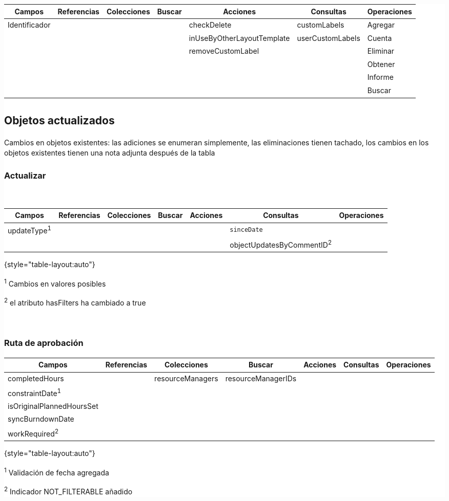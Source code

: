 | Campos | Referencias | Colecciones | Buscar | Acciones | Consultas | Operaciones |
|---|---|---|---|---|---|---|
| Identificador |   |   |   | checkDelete | customLabels | Agregar |
|   |   |   |   | inUseByOtherLayoutTemplate | userCustomLabels | Cuenta |
|   |   |   |   | removeCustomLabel |   | Eliminar |
|   |   |   |   |   |   | Obtener |
|   |   |   |   |   |   | Informe |
|   |   |   |   |   |   | Buscar |


## Objetos actualizados

Cambios en objetos existentes: las adiciones se enumeran simplemente, las eliminaciones tienen tachado, los cambios en los objetos existentes tienen una nota adjunta después de la tabla

### Actualizar

 

| Campos | Referencias | Colecciones | Buscar | Acciones | Consultas | Operaciones |
|---|---|---|---|---|---|---|
| updateType<sup>1</sup> |   |   |   |   | `sinceDate` |   |
|   |   |   |   |   | objectUpdatesByCommentID<sup>2</sup> |   |

{style="table-layout:auto"}

<sup>1</sup> Cambios en valores posibles

<sup>2</sup> el atributo hasFilters ha cambiado a true

 

### Ruta de aprobación

| Campos | Referencias | Colecciones | Buscar | Acciones | Consultas | Operaciones |
|---|---|---|---|---|---|---|
| completedHours |   | resourceManagers | resourceManagerIDs |   |   |   |
| constraintDate<sup>1</sup> |   |   |   |   |   |   |
| isOriginalPlannedHoursSet |   |   |   |   |   |   |
| syncBurndownDate |   |   |   |   |   |   |
| workRequired<sup>2</sup> |   |   |   |   |   |   |

{style="table-layout:auto"}

<sup>1</sup> Validación de fecha agregada

<sup>2</sup> Indicador NOT_FILTERABLE añadido
